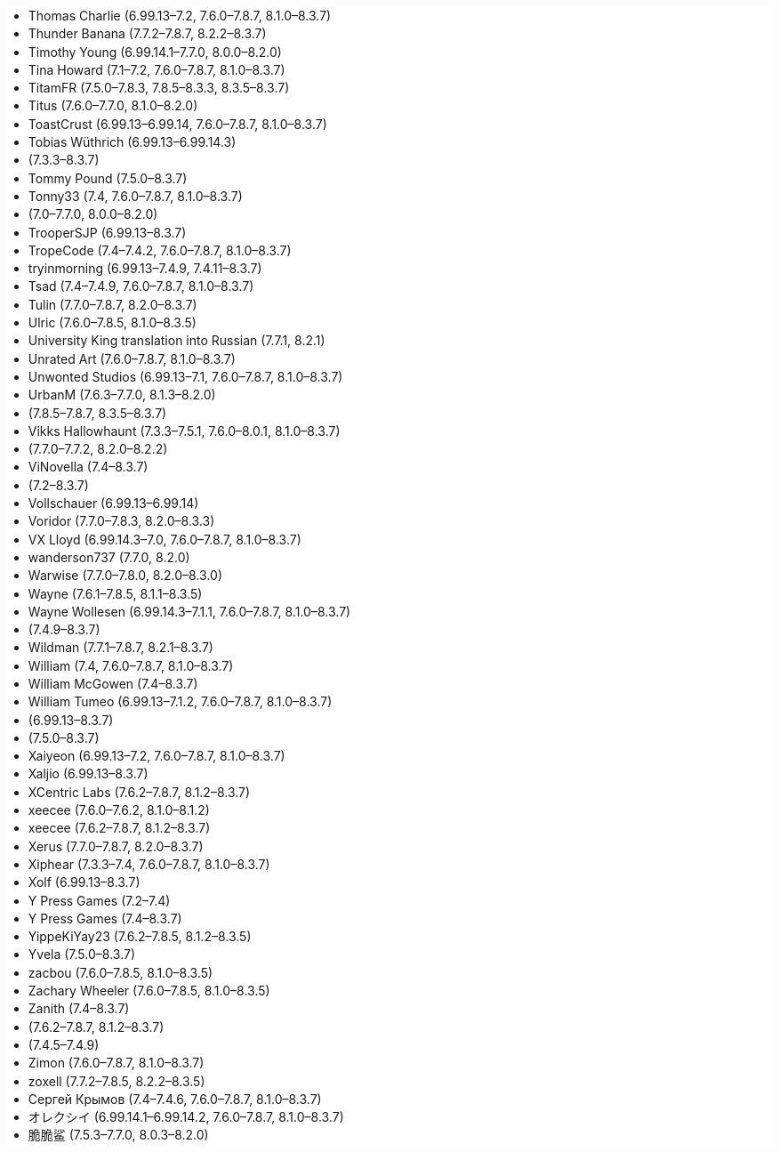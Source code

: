 *   Thomas Charlie (6.99.13–7.2, 7.6.0–7.8.7, 8.1.0–8.3.7)
*   Thunder Banana (7.7.2–7.8.7, 8.2.2–8.3.7)
*   Timothy Young (6.99.14.1–7.7.0, 8.0.0–8.2.0)
*   Tina Howard (7.1–7.2, 7.6.0–7.8.7, 8.1.0–8.3.7)
*   TitamFR (7.5.0–7.8.3, 7.8.5–8.3.3, 8.3.5–8.3.7)
*   Titus (7.6.0–7.7.0, 8.1.0–8.2.0)
*   ToastCrust (6.99.13–6.99.14, 7.6.0–7.8.7, 8.1.0–8.3.7)
*   Tobias Wüthrich (6.99.13–6.99.14.3)
*    (7.3.3–8.3.7)
*   Tommy Pound (7.5.0–8.3.7)
*   Tonny33 (7.4, 7.6.0–7.8.7, 8.1.0–8.3.7)
*    (7.0–7.7.0, 8.0.0–8.2.0)
*   TrooperSJP (6.99.13–8.3.7)
*   TropeCode (7.4–7.4.2, 7.6.0–7.8.7, 8.1.0–8.3.7)
*   tryinmorning (6.99.13–7.4.9, 7.4.11–8.3.7)
*   Tsad (7.4–7.4.9, 7.6.0–7.8.7, 8.1.0–8.3.7)
*   Tulin (7.7.0–7.8.7, 8.2.0–8.3.7)
*   Ulric (7.6.0–7.8.5, 8.1.0–8.3.5)
*   University King translation into Russian (7.7.1, 8.2.1)
*   Unrated Art (7.6.0–7.8.7, 8.1.0–8.3.7)
*   Unwonted Studios (6.99.13–7.1, 7.6.0–7.8.7, 8.1.0–8.3.7)
*   UrbanM (7.6.3–7.7.0, 8.1.3–8.2.0)
*    (7.8.5–7.8.7, 8.3.5–8.3.7)
*   Vikks Hallowhaunt (7.3.3–7.5.1, 7.6.0–8.0.1, 8.1.0–8.3.7)
*    (7.7.0–7.7.2, 8.2.0–8.2.2)
*   ViNovella (7.4–8.3.7)
*    (7.2–8.3.7)
*   Vollschauer (6.99.13–6.99.14)
*   Voridor (7.7.0–7.8.3, 8.2.0–8.3.3)
*   VX Lloyd (6.99.14.3–7.0, 7.6.0–7.8.7, 8.1.0–8.3.7)
*   wanderson737 (7.7.0, 8.2.0)
*   Warwise (7.7.0–7.8.0, 8.2.0–8.3.0)
*   Wayne (7.6.1–7.8.5, 8.1.1–8.3.5)
*   Wayne Wollesen (6.99.14.3–7.1.1, 7.6.0–7.8.7, 8.1.0–8.3.7)
*    (7.4.9–8.3.7)
*   Wildman (7.7.1–7.8.7, 8.2.1–8.3.7)
*   William (7.4, 7.6.0–7.8.7, 8.1.0–8.3.7)
*   William McGowen (7.4–8.3.7)
*   William Tumeo (6.99.13–7.1.2, 7.6.0–7.8.7, 8.1.0–8.3.7)
*    (6.99.13–8.3.7)
*    (7.5.0–8.3.7)
*   Xaiyeon (6.99.13–7.2, 7.6.0–7.8.7, 8.1.0–8.3.7)
*   Xaljio (6.99.13–8.3.7)
*   XCentric Labs (7.6.2–7.8.7, 8.1.2–8.3.7)
*   xeecee (7.6.0–7.6.2, 8.1.0–8.1.2)
*   xeecee (7.6.2–7.8.7, 8.1.2–8.3.7)
*   Xerus (7.7.0–7.8.7, 8.2.0–8.3.7)
*   Xiphear (7.3.3–7.4, 7.6.0–7.8.7, 8.1.0–8.3.7)
*   Xolf (6.99.13–8.3.7)
*   Y Press Games (7.2–7.4)
*   Y Press Games (7.4–8.3.7)
*   YippeKiYay23 (7.6.2–7.8.5, 8.1.2–8.3.5)
*   Yvela (7.5.0–8.3.7)
*   zacbou (7.6.0–7.8.5, 8.1.0–8.3.5)
*   Zachary Wheeler (7.6.0–7.8.5, 8.1.0–8.3.5)
*   Zanith (7.4–8.3.7)
*    (7.6.2–7.8.7, 8.1.2–8.3.7)
*    (7.4.5–7.4.9)
*   Zimon (7.6.0–7.8.7, 8.1.0–8.3.7)
*   zoxell (7.7.2–7.8.5, 8.2.2–8.3.5)
*   Сергей Крымов (7.4–7.4.6, 7.6.0–7.8.7, 8.1.0–8.3.7)
*   オレクシイ (6.99.14.1–6.99.14.2, 7.6.0–7.8.7, 8.1.0–8.3.7)
*   脆脆鲨 (7.5.3–7.7.0, 8.0.3–8.2.0)
